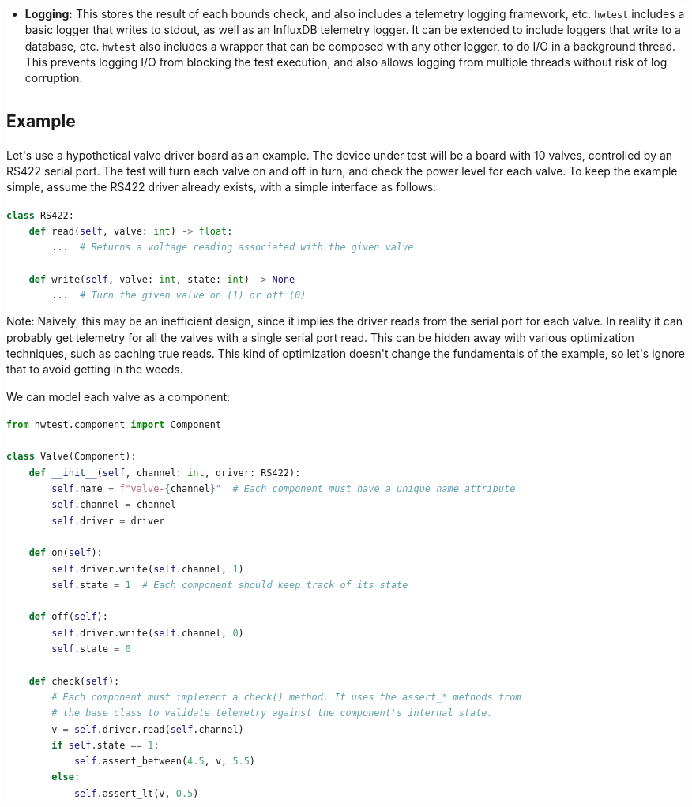 - **Logging:** This stores the result of each bounds check, and also includes a telemetry logging framework, etc. `hwtest` includes a basic logger that writes to stdout, as well as an InfluxDB telemetry logger. It can be extended to include loggers that write to a database, etc. `hwtest` also includes a wrapper that can be composed with any other logger, to do I/O in a background thread. This prevents logging I/O from blocking the test execution, and also allows logging from multiple threads without risk of log corruption.

Example
-------

Let's use a hypothetical valve driver board as an example. The device under test will be a board with 10 valves, controlled by an RS422 serial port. The test will turn each valve on and off in turn, and check the power level for each valve. To keep the example simple, assume the RS422 driver already exists, with a simple interface as follows:

```python
class RS422:
    def read(self, valve: int) -> float:
        ...  # Returns a voltage reading associated with the given valve

    def write(self, valve: int, state: int) -> None
        ...  # Turn the given valve on (1) or off (0)
```

Note: Naively, this may be an inefficient design, since it implies the driver reads from the serial port for each valve. In reality it can probably get telemetry for all the valves with a single serial port read. This can be hidden away with various optimization techniques, such as caching true reads. This kind of optimization doesn't change the fundamentals of the example, so let's ignore that to avoid getting in the weeds.

We can model each valve as a component:

```python
from hwtest.component import Component

class Valve(Component):
    def __init__(self, channel: int, driver: RS422):
        self.name = f"valve-{channel}"  # Each component must have a unique name attribute
        self.channel = channel
        self.driver = driver

    def on(self):
        self.driver.write(self.channel, 1)
        self.state = 1  # Each component should keep track of its state

    def off(self):
        self.driver.write(self.channel, 0)
        self.state = 0

    def check(self):
        # Each component must implement a check() method. It uses the assert_* methods from
        # the base class to validate telemetry against the component's internal state.
        v = self.driver.read(self.channel)
        if self.state == 1:
            self.assert_between(4.5, v, 5.5)
        else:
            self.assert_lt(v, 0.5)
```
